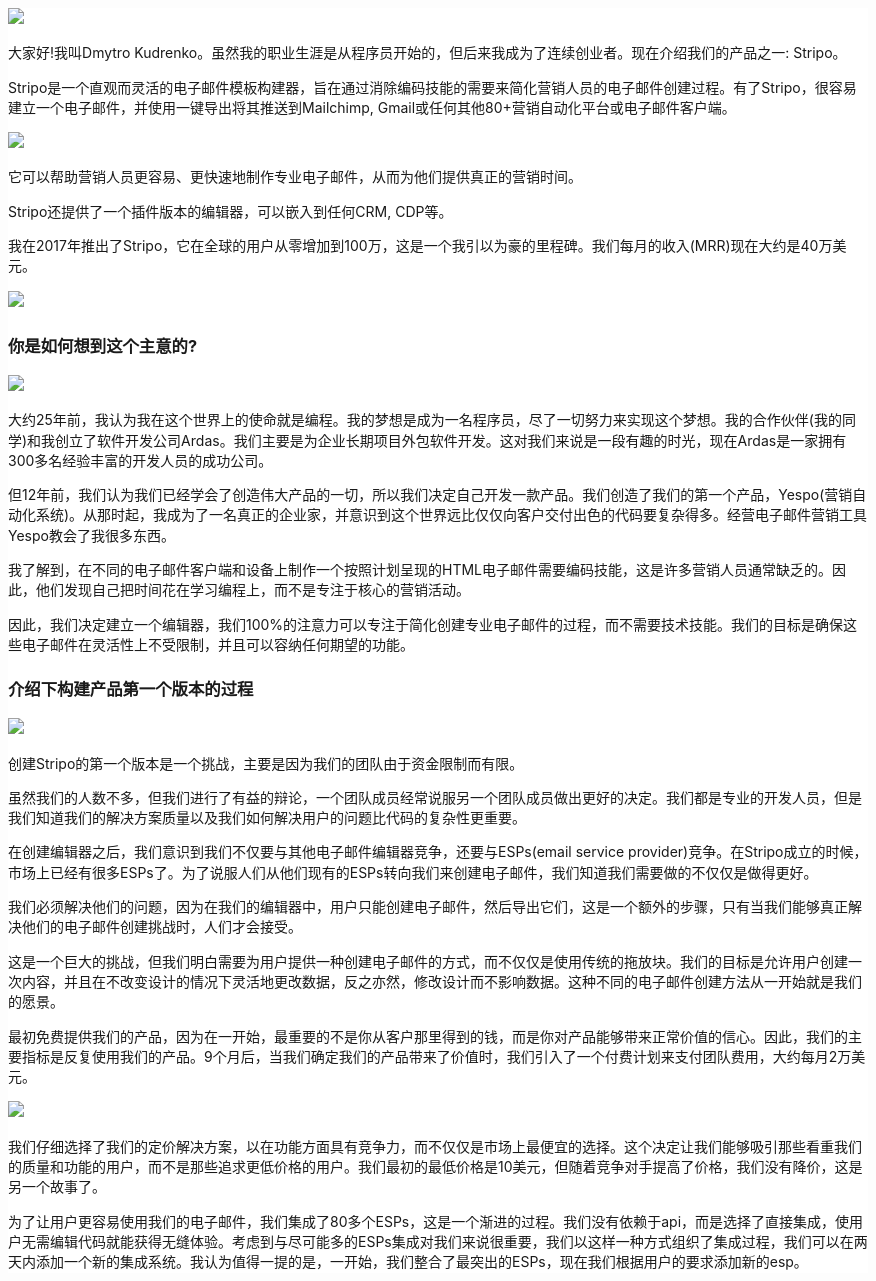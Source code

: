 ![](https://qiniu.gafata.com/ezindie/202422222431201.png?imageslim)

大家好!我叫Dmytro Kudrenko。虽然我的职业生涯是从程序员开始的，但后来我成为了连续创业者。现在介绍我们的产品之一: Stripo。

Stripo是一个直观而灵活的电子邮件模板构建器，旨在通过消除编码技能的需要来简化营销人员的电子邮件创建过程。有了Stripo，很容易建立一个电子邮件，并使用一键导出将其推送到Mailchimp, Gmail或任何其他80+营销自动化平台或电子邮件客户端。

![](https://qiniu.gafata.com/ezindie/202422222431013.png?imageslim)

它可以帮助营销人员更容易、更快速地制作专业电子邮件，从而为他们提供真正的营销时间。

Stripo还提供了一个插件版本的编辑器，可以嵌入到任何CRM, CDP等。

我在2017年推出了Stripo，它在全球的用户从零增加到100万，这是一个我引以为豪的里程碑。我们每月的收入(MRR)现在大约是40万美元。

![](https://qiniu.gafata.com/ezindie/202422222439936.png?imageslim)

### 你是如何想到这个主意的?

![](https://qiniu.gafata.com/ezindie/2024222224310569.png?imageslim)

大约25年前，我认为我在这个世界上的使命就是编程。我的梦想是成为一名程序员，尽了一切努力来实现这个梦想。我的合作伙伴(我的同学)和我创立了软件开发公司Ardas。我们主要是为企业长期项目外包软件开发。这对我们来说是一段有趣的时光，现在Ardas是一家拥有300多名经验丰富的开发人员的成功公司。

但12年前，我们认为我们已经学会了创造伟大产品的一切，所以我们决定自己开发一款产品。我们创造了我们的第一个产品，Yespo(营销自动化系统)。从那时起，我成为了一名真正的企业家，并意识到这个世界远比仅仅向客户交付出色的代码要复杂得多。经营电子邮件营销工具Yespo教会了我很多东西。

我了解到，在不同的电子邮件客户端和设备上制作一个按照计划呈现的HTML电子邮件需要编码技能，这是许多营销人员通常缺乏的。因此，他们发现自己把时间花在学习编程上，而不是专注于核心的营销活动。

因此，我们决定建立一个编辑器，我们100%的注意力可以专注于简化创建专业电子邮件的过程，而不需要技术技能。我们的目标是确保这些电子邮件在灵活性上不受限制，并且可以容纳任何期望的功能。

### 介绍下构建产品第一个版本的过程

![](https://qiniu.gafata.com/ezindie/202422222439898.png?imageslim)

创建Stripo的第一个版本是一个挑战，主要是因为我们的团队由于资金限制而有限。

虽然我们的人数不多，但我们进行了有益的辩论，一个团队成员经常说服另一个团队成员做出更好的决定。我们都是专业的开发人员，但是我们知道我们的解决方案质量以及我们如何解决用户的问题比代码的复杂性更重要。

在创建编辑器之后，我们意识到我们不仅要与其他电子邮件编辑器竞争，还要与ESPs(email service provider)竞争。在Stripo成立的时候，市场上已经有很多ESPs了。为了说服人们从他们现有的ESPs转向我们来创建电子邮件，我们知道我们需要做的不仅仅是做得更好。

我们必须解决他们的问题，因为在我们的编辑器中，用户只能创建电子邮件，然后导出它们，这是一个额外的步骤，只有当我们能够真正解决他们的电子邮件创建挑战时，人们才会接受。

这是一个巨大的挑战，但我们明白需要为用户提供一种创建电子邮件的方式，而不仅仅是使用传统的拖放块。我们的目标是允许用户创建一次内容，并且在不改变设计的情况下灵活地更改数据，反之亦然，修改设计而不影响数据。这种不同的电子邮件创建方法从一开始就是我们的愿景。

最初免费提供我们的产品，因为在一开始，最重要的不是你从客户那里得到的钱，而是你对产品能够带来正常价值的信心。因此，我们的主要指标是反复使用我们的产品。9个月后，当我们确定我们的产品带来了价值时，我们引入了一个付费计划来支付团队费用，大约每月2万美元。

![](https://qiniu.gafata.com/ezindie/202422222439960.png?imageslim)

我们仔细选择了我们的定价解决方案，以在功能方面具有竞争力，而不仅仅是市场上最便宜的选择。这个决定让我们能够吸引那些看重我们的质量和功能的用户，而不是那些追求更低价格的用户。我们最初的最低价格是10美元，但随着竞争对手提高了价格，我们没有降价，这是另一个故事了。

为了让用户更容易使用我们的电子邮件，我们集成了80多个ESPs，这是一个渐进的过程。我们没有依赖于api，而是选择了直接集成，使用户无需编辑代码就能获得无缝体验。考虑到与尽可能多的ESPs集成对我们来说很重要，我们以这样一种方式组织了集成过程，我们可以在两天内添加一个新的集成系统。我认为值得一提的是，一开始，我们整合了最突出的ESPs，现在我们根据用户的要求添加新的esp。
